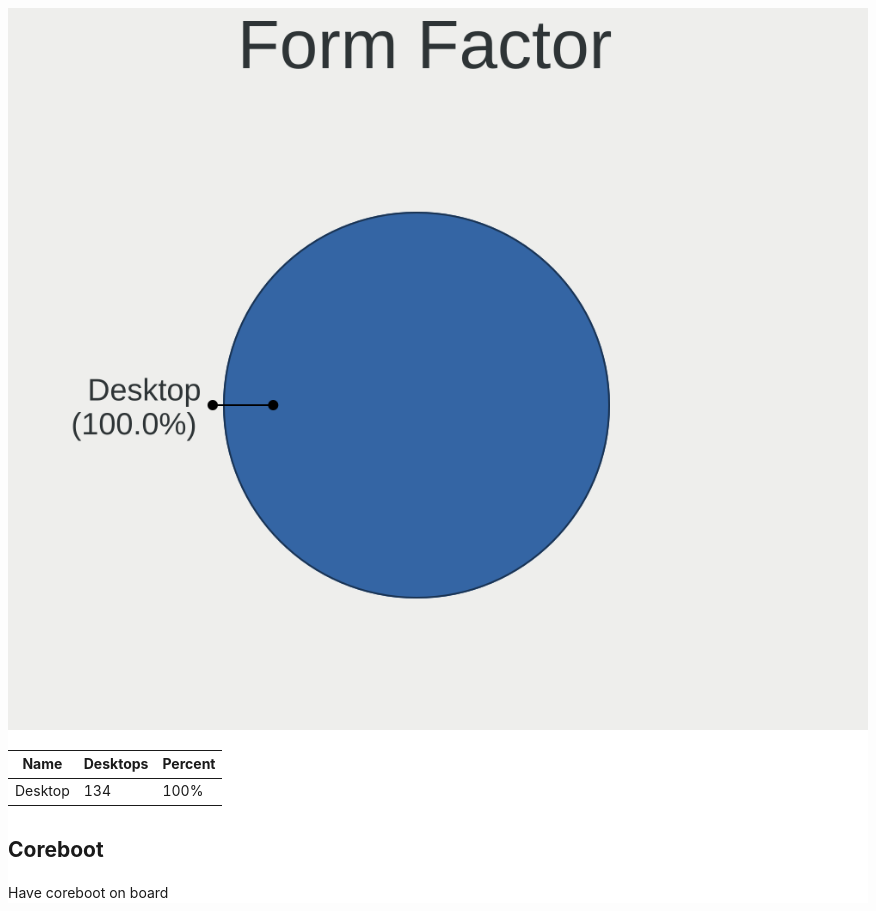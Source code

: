 ![Form Factor](./images/pie_chart_bsd/node_formfactor.svg)


| Name    | Desktops | Percent |
|---------|----------|---------|
| Desktop | 134      | 100%    |

Coreboot
--------

Have coreboot on board
